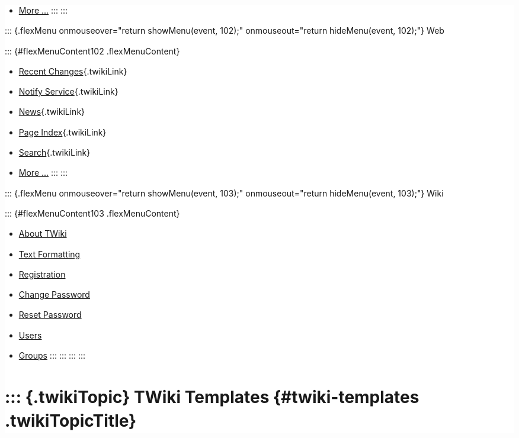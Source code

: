 

-   [More
    \...](http://www.program-transformation.org/oops/TWiki/TWikiTemplates?template=oopsmore&param1=1.23&param2=1.23)
:::
:::

::: {.flexMenu onmouseover="return showMenu(event, 102);" onmouseout="return hideMenu(event, 102);"}
Web

::: {#flexMenuContent102 .flexMenuContent}
-   [Recent Changes](WebChanges){.twikiLink}
-   [Notify Service](WebNotify){.twikiLink}
-   [News](WebNews){.twikiLink}



-   [Page Index](WebIndex){.twikiLink}
-   [Search](WebSearch){.twikiLink}



-   [More
    \...](http://www.program-transformation.org/oops/TWiki/TWikiTemplates?template=oopsmore&param1=1.23&param2=1.23)
:::
:::

::: {.flexMenu onmouseover="return showMenu(event, 103);" onmouseout="return hideMenu(event, 103);"}
Wiki

::: {#flexMenuContent103 .flexMenuContent}
-   [About
    TWiki](http://www.program-transformation.org/view/TWiki/WebHome)
-   [Text
    Formatting](http://www.program-transformation.org/view/TWiki/TextFormattingRules)



-   [Registration](http://www.program-transformation.org/view/TWiki/TWikiRegistration)
-   [Change
    Password](http://www.program-transformation.org/view/TWiki/ChangePassword)
-   [Reset
    Password](http://www.program-transformation.org/view/TWiki/ResetPassword)



-   [Users](http://www.program-transformation.org/view/Main/TWikiUsers)
-   [Groups](http://www.program-transformation.org/view/Main/TWikiGroups)
:::
:::
:::
:::

::: {.twikiTopic}
TWiki Templates {#twiki-templates .twikiTopicTitle}
===============
